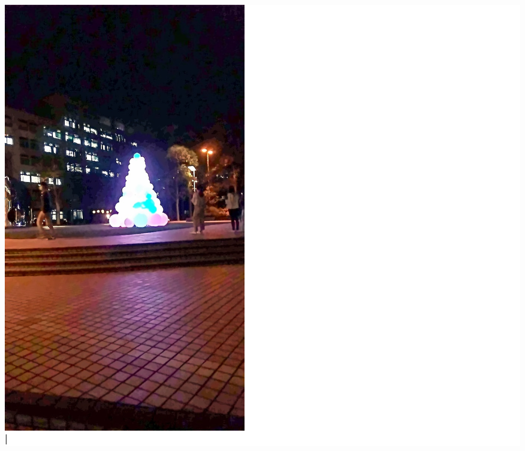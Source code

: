 <img src="https://github.com/alexivaner/Applied-CV-Zero-DCE-master/raw/master/readme_source/P_20201228_182159_correct_denoise_opencv.jpg" width="400"><br> |